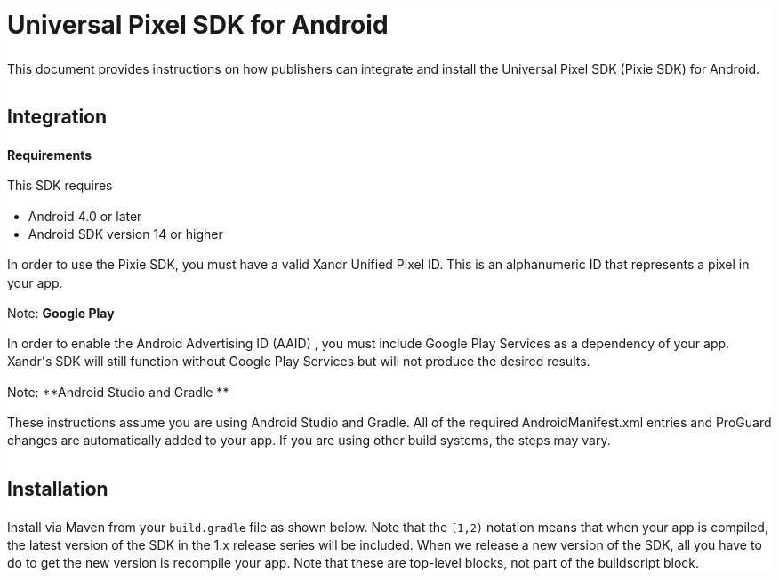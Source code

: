 # Universal Pixel SDK for Android

<div class="body">

This document provides instructions on how publishers can integrate and
install the Universal Pixel SDK (Pixie SDK) for Android.

<div class="section">

## Integration

**Requirements**

This SDK requires 

- Android 4.0 or later
- Android SDK version 14 or higher

In order to use the Pixie SDK, you must have a valid
<span class="ph">Xandr</span> Unified Pixel ID. This is an alphanumeric
ID that represents a pixel in your app.

<div class="note">

<span class="notetitle">Note:</span> **Google Play**

In order to enable the Android Advertising ID (AAID) , you must include
Google Play Services as a dependency of your app.
<span class="ph">Xandr</span>'s SDK will still function without Google
Play Services but will not produce the desired results.

</div>

<div class="note">

<span class="notetitle">Note:</span> **Android Studio and Gradle **

These instructions assume you are using Android Studio and Gradle. All
of the required AndroidManifest.xml entries and ProGuard changes are
automatically added to your app. If you are using other build systems,
the steps may vary.

</div>

</div>

<div class="section">

## Installation

Install via Maven from your `build.gradle` file as shown below. Note
that the `[1,2)` notation means that when your app is compiled, the
latest version of the SDK in the 1.x release series will be included.
When we release a new version of the SDK, all you have to do to get the
new version is recompile your app. Note that these are top-level blocks,
not part of the buildscript block.
